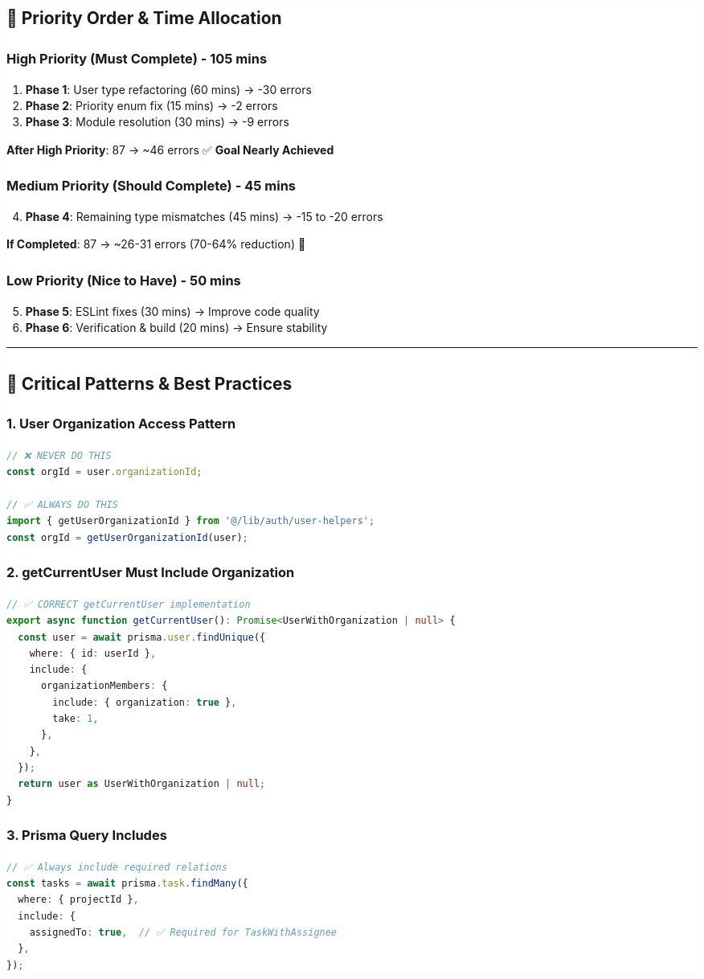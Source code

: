 
## 🎯 Priority Order & Time Allocation

### High Priority (Must Complete) - 105 mins
1. **Phase 1**: User type refactoring (60 mins) → -30 errors
2. **Phase 2**: Priority enum fix (15 mins) → -2 errors
3. **Phase 3**: Module resolution (30 mins) → -9 errors

**After High Priority**: 87 → ~46 errors ✅ **Goal Nearly Achieved**

### Medium Priority (Should Complete) - 45 mins
4. **Phase 4**: Remaining type mismatches (45 mins) → -15 to -20 errors

**If Completed**: 87 → ~26-31 errors (70-64% reduction) 🎉

### Low Priority (Nice to Have) - 50 mins
5. **Phase 5**: ESLint fixes (30 mins) → Improve code quality
6. **Phase 6**: Verification & build (20 mins) → Ensure stability

---

## 📝 Critical Patterns & Best Practices

### 1. User Organization Access Pattern
```typescript
// ❌ NEVER DO THIS
const orgId = user.organizationId;

// ✅ ALWAYS DO THIS
import { getUserOrganizationId } from '@/lib/auth/user-helpers';
const orgId = getUserOrganizationId(user);
```

### 2. getCurrentUser Must Include Organization
```typescript
// ✅ CORRECT getCurrentUser implementation
export async function getCurrentUser(): Promise<UserWithOrganization | null> {
  const user = await prisma.user.findUnique({
    where: { id: userId },
    include: {
      organizationMembers: {
        include: { organization: true },
        take: 1,
      },
    },
  });
  return user as UserWithOrganization | null;
}
```

### 3. Prisma Query Includes
```typescript
// ✅ Always include required relations
const tasks = await prisma.task.findMany({
  where: { projectId },
  include: {
    assignedTo: true,  // ✅ Required for TaskWithAssignee
  },
});
```
